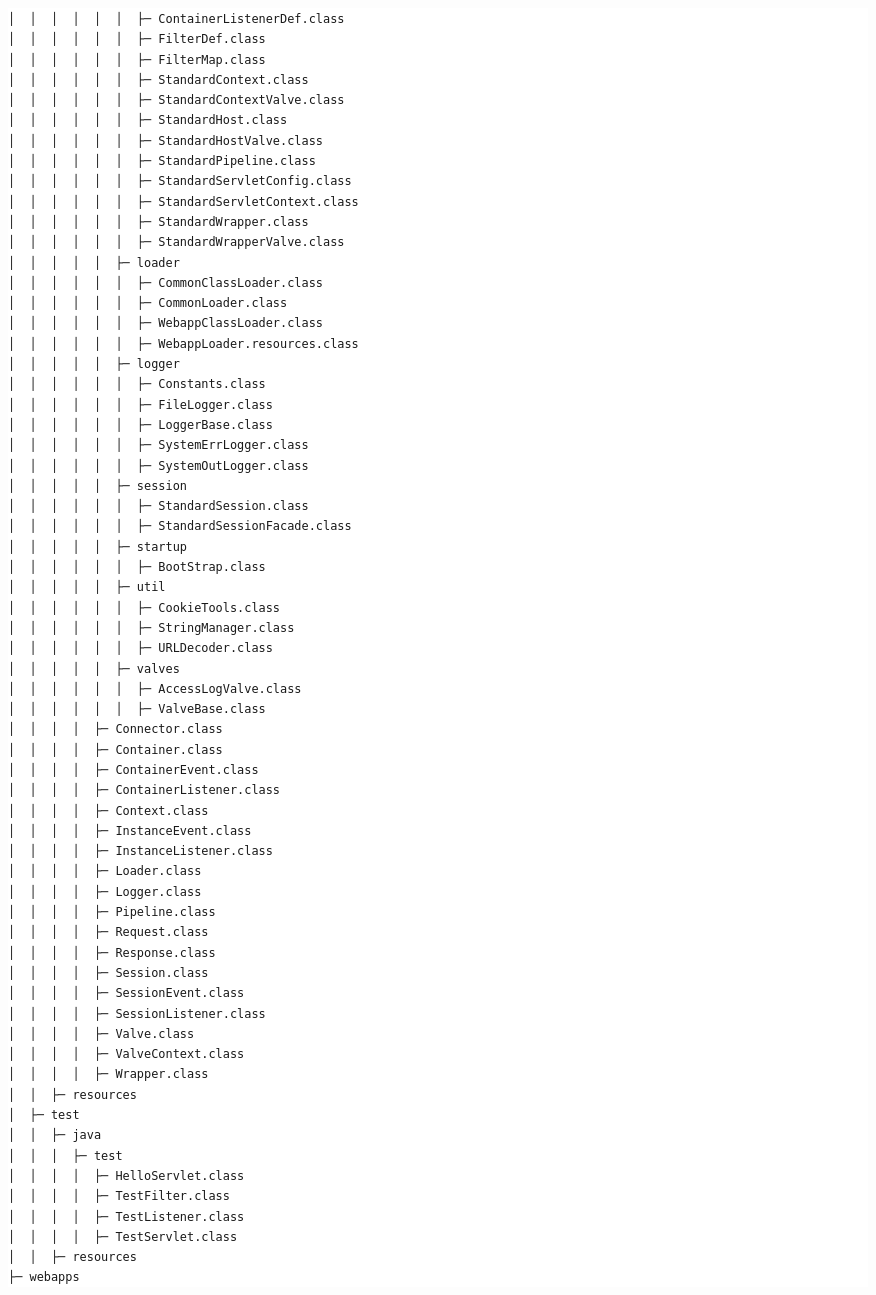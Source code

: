 ```shell
│  │  │  │  │  │  ├─ ContainerListenerDef.class
│  │  │  │  │  │  ├─ FilterDef.class
│  │  │  │  │  │  ├─ FilterMap.class
│  │  │  │  │  │  ├─ StandardContext.class
│  │  │  │  │  │  ├─ StandardContextValve.class
│  │  │  │  │  │  ├─ StandardHost.class
│  │  │  │  │  │  ├─ StandardHostValve.class
│  │  │  │  │  │  ├─ StandardPipeline.class
│  │  │  │  │  │  ├─ StandardServletConfig.class
│  │  │  │  │  │  ├─ StandardServletContext.class
│  │  │  │  │  │  ├─ StandardWrapper.class
│  │  │  │  │  │  ├─ StandardWrapperValve.class
│  │  │  │  │  ├─ loader
│  │  │  │  │  │  ├─ CommonClassLoader.class
│  │  │  │  │  │  ├─ CommonLoader.class
│  │  │  │  │  │  ├─ WebappClassLoader.class
│  │  │  │  │  │  ├─ WebappLoader.resources.class
│  │  │  │  │  ├─ logger
│  │  │  │  │  │  ├─ Constants.class
│  │  │  │  │  │  ├─ FileLogger.class
│  │  │  │  │  │  ├─ LoggerBase.class
│  │  │  │  │  │  ├─ SystemErrLogger.class
│  │  │  │  │  │  ├─ SystemOutLogger.class
│  │  │  │  │  ├─ session
│  │  │  │  │  │  ├─ StandardSession.class
│  │  │  │  │  │  ├─ StandardSessionFacade.class
│  │  │  │  │  ├─ startup
│  │  │  │  │  │  ├─ BootStrap.class
│  │  │  │  │  ├─ util
│  │  │  │  │  │  ├─ CookieTools.class
│  │  │  │  │  │  ├─ StringManager.class
│  │  │  │  │  │  ├─ URLDecoder.class
│  │  │  │  │  ├─ valves
│  │  │  │  │  │  ├─ AccessLogValve.class
│  │  │  │  │  │  ├─ ValveBase.class
│  │  │  │  ├─ Connector.class
│  │  │  │  ├─ Container.class
│  │  │  │  ├─ ContainerEvent.class
│  │  │  │  ├─ ContainerListener.class
│  │  │  │  ├─ Context.class
│  │  │  │  ├─ InstanceEvent.class
│  │  │  │  ├─ InstanceListener.class
│  │  │  │  ├─ Loader.class
│  │  │  │  ├─ Logger.class
│  │  │  │  ├─ Pipeline.class
│  │  │  │  ├─ Request.class
│  │  │  │  ├─ Response.class
│  │  │  │  ├─ Session.class
│  │  │  │  ├─ SessionEvent.class
│  │  │  │  ├─ SessionListener.class
│  │  │  │  ├─ Valve.class
│  │  │  │  ├─ ValveContext.class
│  │  │  │  ├─ Wrapper.class
│  │  ├─ resources
│  ├─ test
│  │  ├─ java
│  │  │  ├─ test
│  │  │  │  ├─ HelloServlet.class
│  │  │  │  ├─ TestFilter.class
│  │  │  │  ├─ TestListener.class
│  │  │  │  ├─ TestServlet.class
│  │  ├─ resources
├─ webapps
```